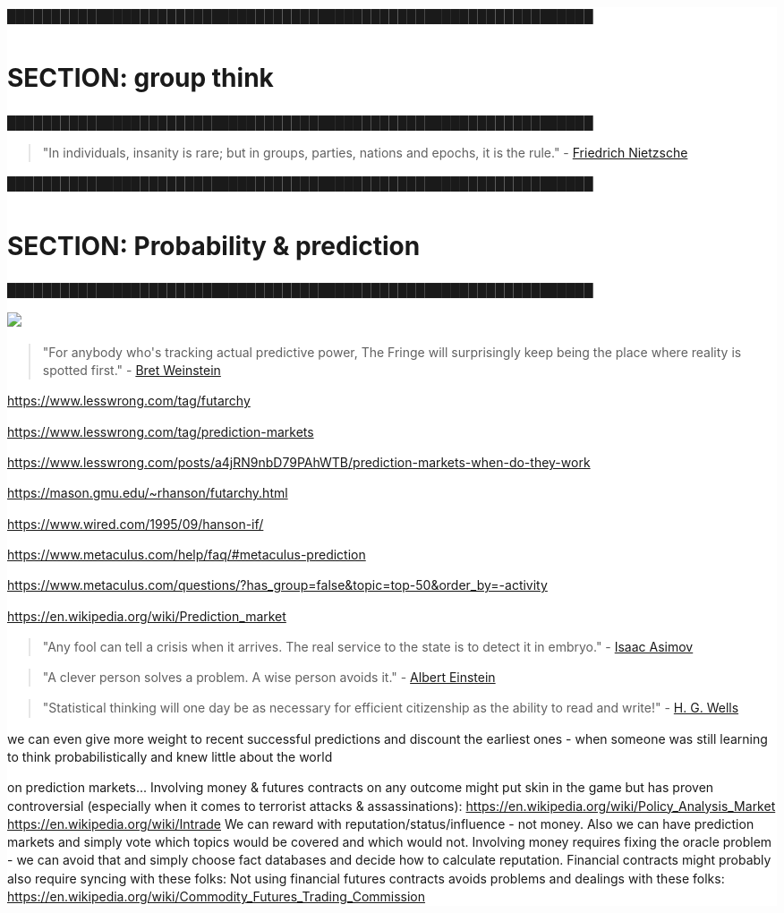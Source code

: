 ██████████████████████████████████████████████████████████████████
# SECTION: group think
██████████████████████████████████████████████████████████████████

> "In individuals, insanity is rare; but in groups, parties, nations and epochs, it is the rule." - [Friedrich Nietzsche](https://www.goodreads.com/quotes/2137-in-individuals-insanity-is-rare-but-in-groups-parties-nations)

██████████████████████████████████████████████████████████████████
# SECTION: Probability & prediction
██████████████████████████████████████████████████████████████████

<img src="/img/famous_failed_prediction_by_economist.png"/>

> "For anybody who's tracking actual predictive power, The Fringe will surprisingly keep being the place where reality is spotted first." - [Bret Weinstein](https://www.goodreads.com/quotes/11188136-for-anybody-who-s-tracking-actual-predictive-power-the-fringe-will)

https://www.lesswrong.com/tag/futarchy

https://www.lesswrong.com/tag/prediction-markets

https://www.lesswrong.com/posts/a4jRN9nbD79PAhWTB/prediction-markets-when-do-they-work

https://mason.gmu.edu/~rhanson/futarchy.html

https://www.wired.com/1995/09/hanson-if/

https://www.metaculus.com/help/faq/#metaculus-prediction

https://www.metaculus.com/questions/?has_group=false&topic=top-50&order_by=-activity

https://en.wikipedia.org/wiki/Prediction_market

> "Any fool can tell a crisis when it arrives. The real service to the state is to detect it in embryo." - [Isaac Asimov](https://www.goodreads.com/quotes/6520660-any-fool-can-tell-a-crisis-when-it-arrives-the)

> "A clever person solves a problem. A wise person avoids it." - [Albert Einstein](https://www.goodreads.com/quotes/8241-a-clever-person-solves-a-problem-a-wise-person-avoids)

> "Statistical thinking will one day be as necessary for efficient citizenship as the ability to read and write!" - [H. G. Wells](https://www.azquotes.com/quote/685542)

we can even give more weight to recent successful predictions and discount the earliest ones - when someone was still learning to think probabilistically and knew little about the world

on prediction markets...
Involving money & futures contracts on any outcome might put skin in the game but has proven controversial (especially when it comes to terrorist attacks & assassinations):
https://en.wikipedia.org/wiki/Policy_Analysis_Market
https://en.wikipedia.org/wiki/Intrade
We can reward with reputation/status/influence - not money. Also we can have prediction markets and simply vote which topics would be covered and which would not.
Involving money requires fixing the oracle problem - we can avoid that and simply choose fact databases and decide how to calculate reputation.
Financial contracts might probably also require syncing with these folks:
Not using financial futures contracts avoids problems and dealings with these folks:
https://en.wikipedia.org/wiki/Commodity_Futures_Trading_Commission
